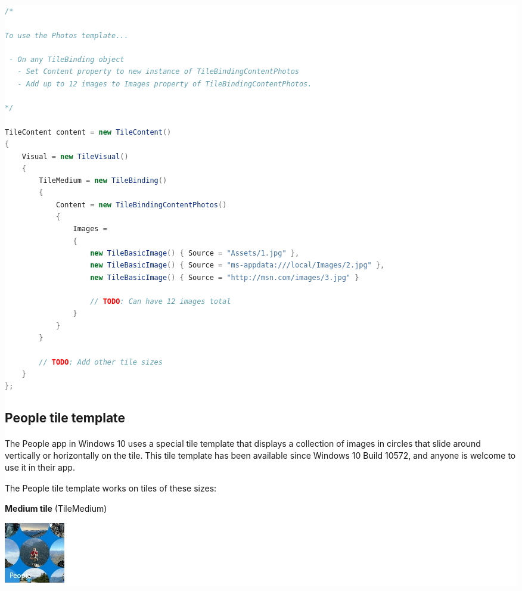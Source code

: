 ```csharp
/*
 
To use the Photos template...
 
 - On any TileBinding object
   - Set Content property to new instance of TileBindingContentPhotos
   - Add up to 12 images to Images property of TileBindingContentPhotos.
 
*/
 
TileContent content = new TileContent()
{
    Visual = new TileVisual()
    {
        TileMedium = new TileBinding()
        {
            Content = new TileBindingContentPhotos()
            {
                Images =
                {
                    new TileBasicImage() { Source = "Assets/1.jpg" },
                    new TileBasicImage() { Source = "ms-appdata:///local/Images/2.jpg" },
                    new TileBasicImage() { Source = "http://msn.com/images/3.jpg" }
 
                    // TODO: Can have 12 images total
                }
            }
        }
 
        // TODO: Add other tile sizes
    }
};
```

## People tile template


The People app in Windows 10 uses a special tile template that displays a collection of images in circles that slide around vertically or horizontally on the tile. This tile template has been available since Windows 10 Build 10572, and anyone is welcome to use it in their app.

The People tile template works on tiles of these sizes:

**Medium tile** (TileMedium)

![medium people tile](images/people-tile-medium.png)
